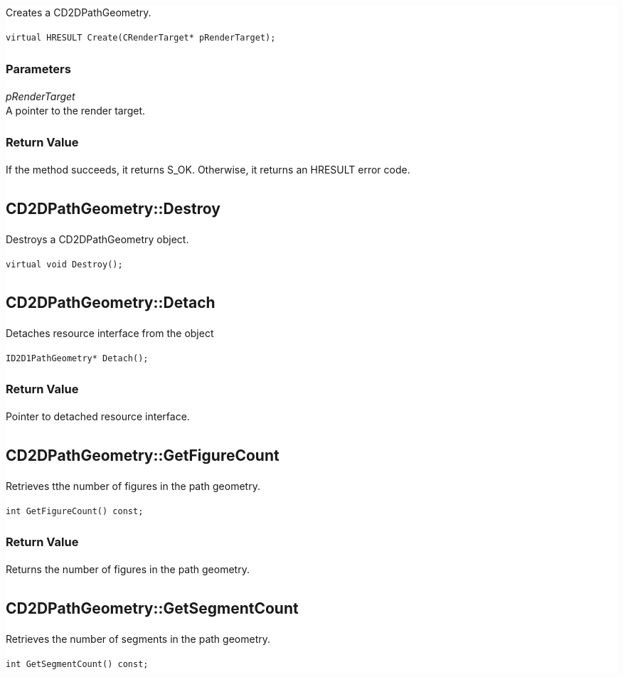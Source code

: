 Creates a CD2DPathGeometry.

```
virtual HRESULT Create(CRenderTarget* pRenderTarget);
```

### Parameters

*pRenderTarget*<br/>
A pointer to the render target.

### Return Value

If the method succeeds, it returns S_OK. Otherwise, it returns an HRESULT error code.

##  <a name="destroy"></a>  CD2DPathGeometry::Destroy

Destroys a CD2DPathGeometry object.

```
virtual void Destroy();
```

##  <a name="detach"></a>  CD2DPathGeometry::Detach

Detaches resource interface from the object

```
ID2D1PathGeometry* Detach();
```

### Return Value

Pointer to detached resource interface.

##  <a name="getfigurecount"></a>  CD2DPathGeometry::GetFigureCount

Retrieves tthe number of figures in the path geometry.

```
int GetFigureCount() const;
```

### Return Value

Returns the number of figures in the path geometry.

##  <a name="getsegmentcount"></a>  CD2DPathGeometry::GetSegmentCount

Retrieves the number of segments in the path geometry.

```
int GetSegmentCount() const;
```
